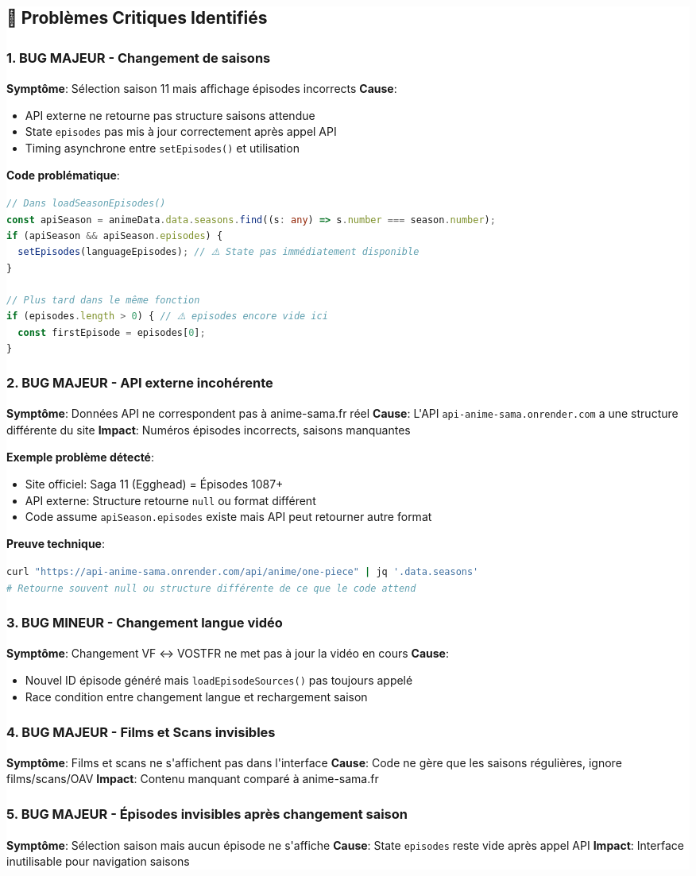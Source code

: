 ## 🚨 Problèmes Critiques Identifiés

### 1. **BUG MAJEUR - Changement de saisons**
**Symptôme**: Sélection saison 11 mais affichage épisodes incorrects
**Cause**: 
- API externe ne retourne pas structure saisons attendue
- State `episodes` pas mis à jour correctement après appel API
- Timing asynchrone entre `setEpisodes()` et utilisation

**Code problématique**:
```typescript
// Dans loadSeasonEpisodes()
const apiSeason = animeData.data.seasons.find((s: any) => s.number === season.number);
if (apiSeason && apiSeason.episodes) {
  setEpisodes(languageEpisodes); // ⚠️ State pas immédiatement disponible
}

// Plus tard dans le même fonction
if (episodes.length > 0) { // ⚠️ episodes encore vide ici
  const firstEpisode = episodes[0];
}
```

### 2. **BUG MAJEUR - API externe incohérente**
**Symptôme**: Données API ne correspondent pas à anime-sama.fr réel
**Cause**: L'API `api-anime-sama.onrender.com` a une structure différente du site
**Impact**: Numéros épisodes incorrects, saisons manquantes

**Exemple problème détecté**:
- Site officiel: Saga 11 (Egghead) = Épisodes 1087+
- API externe: Structure retourne `null` ou format différent
- Code assume `apiSeason.episodes` existe mais API peut retourner autre format

**Preuve technique**:
```bash
curl "https://api-anime-sama.onrender.com/api/anime/one-piece" | jq '.data.seasons'
# Retourne souvent null ou structure différente de ce que le code attend
```

### 3. **BUG MINEUR - Changement langue vidéo**
**Symptôme**: Changement VF ↔ VOSTFR ne met pas à jour la vidéo en cours
**Cause**: 
- Nouvel ID épisode généré mais `loadEpisodeSources()` pas toujours appelé
- Race condition entre changement langue et rechargement saison

### 4. **BUG MAJEUR - Films et Scans invisibles**
**Symptôme**: Films et scans ne s'affichent pas dans l'interface
**Cause**: Code ne gère que les saisons régulières, ignore films/scans/OAV
**Impact**: Contenu manquant comparé à anime-sama.fr

### 5. **BUG MAJEUR - Épisodes invisibles après changement saison**
**Symptôme**: Sélection saison mais aucun épisode ne s'affiche
**Cause**: State `episodes` reste vide après appel API
**Impact**: Interface inutilisable pour navigation saisons
